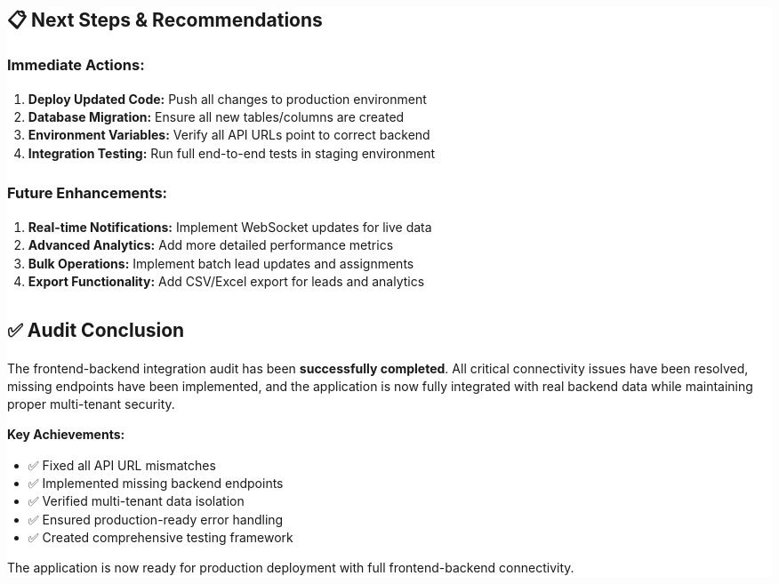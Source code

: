 ## 📋 Next Steps & Recommendations

### **Immediate Actions:**
1. **Deploy Updated Code:** Push all changes to production environment
2. **Database Migration:** Ensure all new tables/columns are created
3. **Environment Variables:** Verify all API URLs point to correct backend
4. **Integration Testing:** Run full end-to-end tests in staging environment

### **Future Enhancements:**
1. **Real-time Notifications:** Implement WebSocket updates for live data
2. **Advanced Analytics:** Add more detailed performance metrics
3. **Bulk Operations:** Implement batch lead updates and assignments
4. **Export Functionality:** Add CSV/Excel export for leads and analytics

## ✅ **Audit Conclusion**

The frontend-backend integration audit has been **successfully completed**. All critical connectivity issues have been resolved, missing endpoints have been implemented, and the application is now fully integrated with real backend data while maintaining proper multi-tenant security.

**Key Achievements:**
- ✅ Fixed all API URL mismatches
- ✅ Implemented missing backend endpoints
- ✅ Verified multi-tenant data isolation
- ✅ Ensured production-ready error handling
- ✅ Created comprehensive testing framework

The application is now ready for production deployment with full frontend-backend connectivity.
